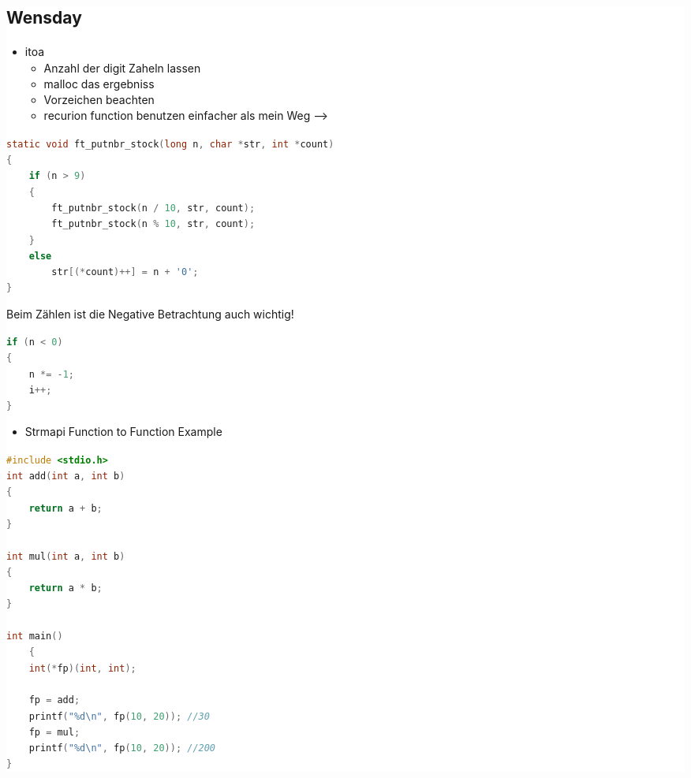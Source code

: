 ## Wensday 
- itoa 
	- Anzahl der digit Zaheln lassen 
	- malloc das ergebniss 
	- Vorzeichen beachten 
	- recurion function benutzen einfacher als mein Weg
--> 
```c
static void ft_putnbr_stock(long n, char *str, int *count)
{
	if (n > 9)
	{
		ft_putnbr_stock(n / 10, str, count);
		ft_putnbr_stock(n % 10, str, count);
	}
	else
		str[(*count)++] = n + '0';
}
```

Beim Zählen ist die Negative Betrachtung auch wichtig! 
```c
if (n < 0)
{
	n *= -1;
	i++;
}
```

- Strmapi Function to Function 
Example 
```c
#include <stdio.h>
int add(int a, int b)
{
	return a + b;
}

int mul(int a, int b)
{
	return a * b;
}

int main()
	{
	int(*fp)(int, int);
	
	fp = add;
	printf("%d\n", fp(10, 20)); //30
	fp = mul;
	printf("%d\n", fp(10, 20)); //200
}
```
